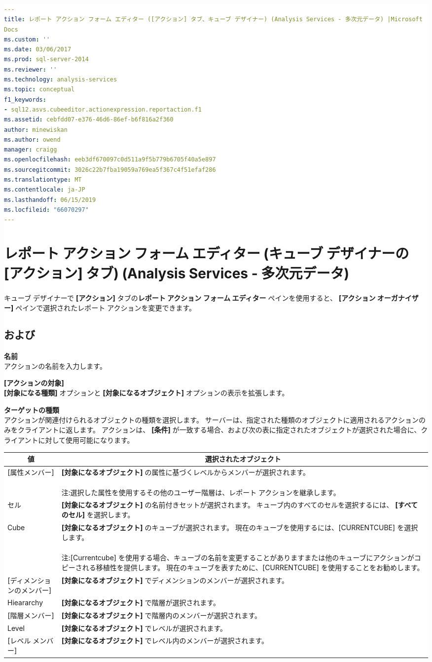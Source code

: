 ```yaml
---
title: レポート アクション フォーム エディター ([アクション] タブ、キューブ デザイナー) (Analysis Services - 多次元データ) |Microsoft Docs
ms.custom: ''
ms.date: 03/06/2017
ms.prod: sql-server-2014
ms.reviewer: ''
ms.technology: analysis-services
ms.topic: conceptual
f1_keywords:
- sql12.asvs.cubeeditor.actionexpression.reportaction.f1
ms.assetid: cebfdd07-e376-46d6-86ef-b6f816a2f360
author: minewiskan
ms.author: owend
manager: craigg
ms.openlocfilehash: eeb3df670097c0d511a9f5b779b6705f40a5e897
ms.sourcegitcommit: 3026c22b7fba19059a769ea5f367c4f51efaf286
ms.translationtype: MT
ms.contentlocale: ja-JP
ms.lasthandoff: 06/15/2019
ms.locfileid: "66070297"
---
```

# <a name="report-action-form-editor-actions-tab-cube-designer-analysis-services---multidimensional-data"></a>レポート アクション フォーム エディター (キューブ デザイナーの [アクション] タブ) (Analysis Services - 多次元データ)
  キューブ デザイナーで **[アクション]** タブの**レポート アクション フォーム エディター** ペインを使用すると、 **[アクション オーガナイザー]** ペインで選択されたレポート アクションを変更できます。  
  
## <a name="options"></a>および  
 **名前**  
 アクションの名前を入力します。  
  
 **[アクションの対象]**  
 **[対象になる種類]** オプションと **[対象になるオブジェクト]** オプションの表示を拡張します。  
  
 **ターゲットの種類**  
 アクションが関連付けられるオブジェクトの種類を選択します。 サーバーは、指定された種類のオブジェクトに適用されるアクションのみをクライアントに返します。 アクションは、 **[条件]** が一致する場合、および次の表に指定されたオブジェクトが選択された場合に、クライアントに対して使用可能になります。  
  
|値|選択されたオブジェクト|  
|-----------|---------------------|  
|[属性メンバー]|**[対象になるオブジェクト]** の属性に基づくレベルからメンバーが選択されます。<br /><br /> 注:選択した属性を使用するその他のユーザー階層は、レポート アクションを継承します。|  
|セル|**[対象になるオブジェクト]** の名前付きセットが選択されます。 キューブ内のすべてのセルを選択するには、 **[すべてのセル]** を選択します。|  
|Cube|**[対象になるオブジェクト]** のキューブが選択されます。 現在のキューブを使用するには、[CURRENTCUBE] を選択します。<br /><br /> 注:[Currentcube] を使用する場合、キューブの名前を変更することがありますまたは他のキューブにアクションがコピーされる移植性を提供します。 現在のキューブを表すために、[CURRENTCUBE] を使用することをお勧めします。|  
|[ディメンションのメンバー]|**[対象になるオブジェクト]** でディメンションのメンバーが選択されます。|  
|Hieararchy|**[対象になるオブジェクト]** で階層が選択されます。|  
|[階層メンバー]|**[対象になるオブジェクト]** で階層内のメンバーが選択されます。|  
|Level|**[対象になるオブジェクト]** でレベルが選択されます。|  
|[レベル メンバー]|**[対象になるオブジェクト]** でレベル内のメンバーが選択されます。|  
  